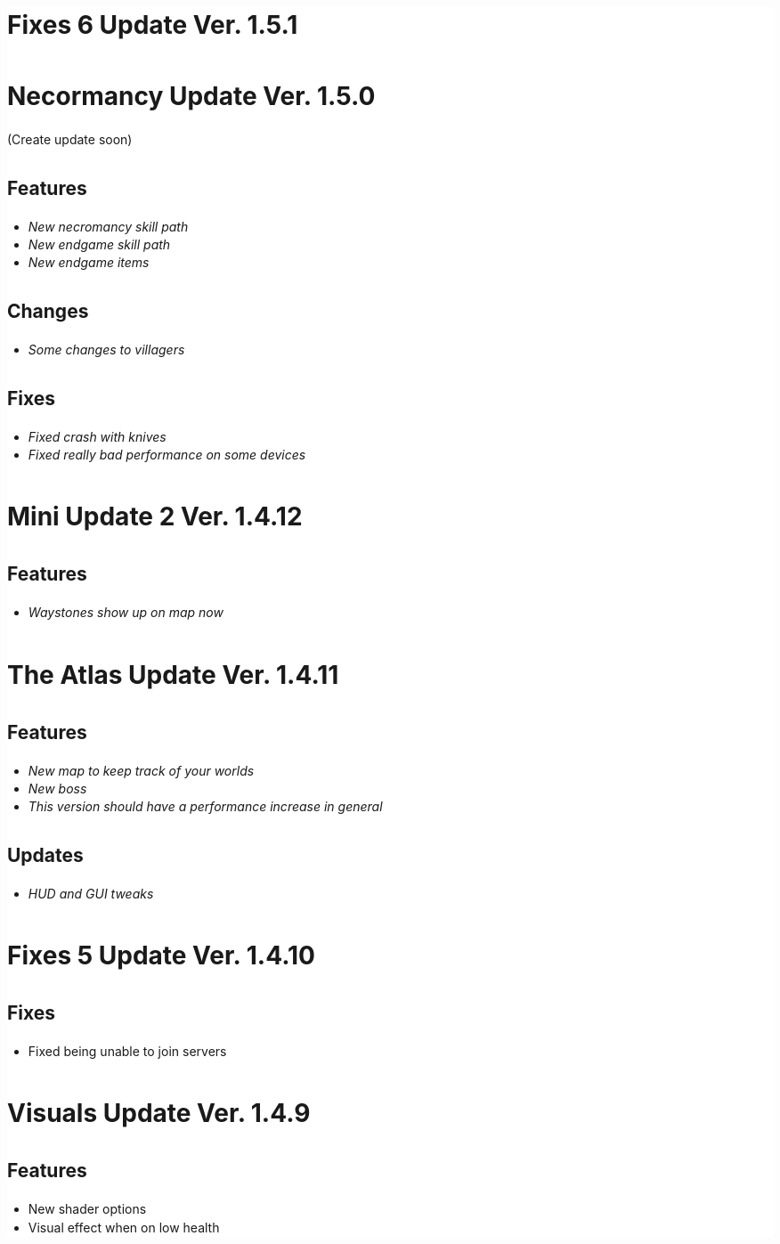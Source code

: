# Fixes 6 Update Ver. 1.5.1

# Necormancy Update Ver. 1.5.0
(Create update soon)
## Features
- _New necromancy skill path_
- _New endgame skill path_
- _New endgame items_

## Changes
- _Some changes to villagers_

## Fixes
- _Fixed crash with knives_
- _Fixed really bad performance on some devices_

# Mini Update 2 Ver. 1.4.12

## Features
- _Waystones show up on map now_

# The Atlas Update Ver. 1.4.11

## Features
- _New map to keep track of your worlds_
- _New boss_
- _This version should have a performance increase in general_

## Updates
- _HUD and GUI tweaks_

# Fixes 5 Update Ver. 1.4.10

## Fixes
- Fixed being unable to join servers

# Visuals Update Ver. 1.4.9

## Features
- New shader options
- Visual effect when on low health
